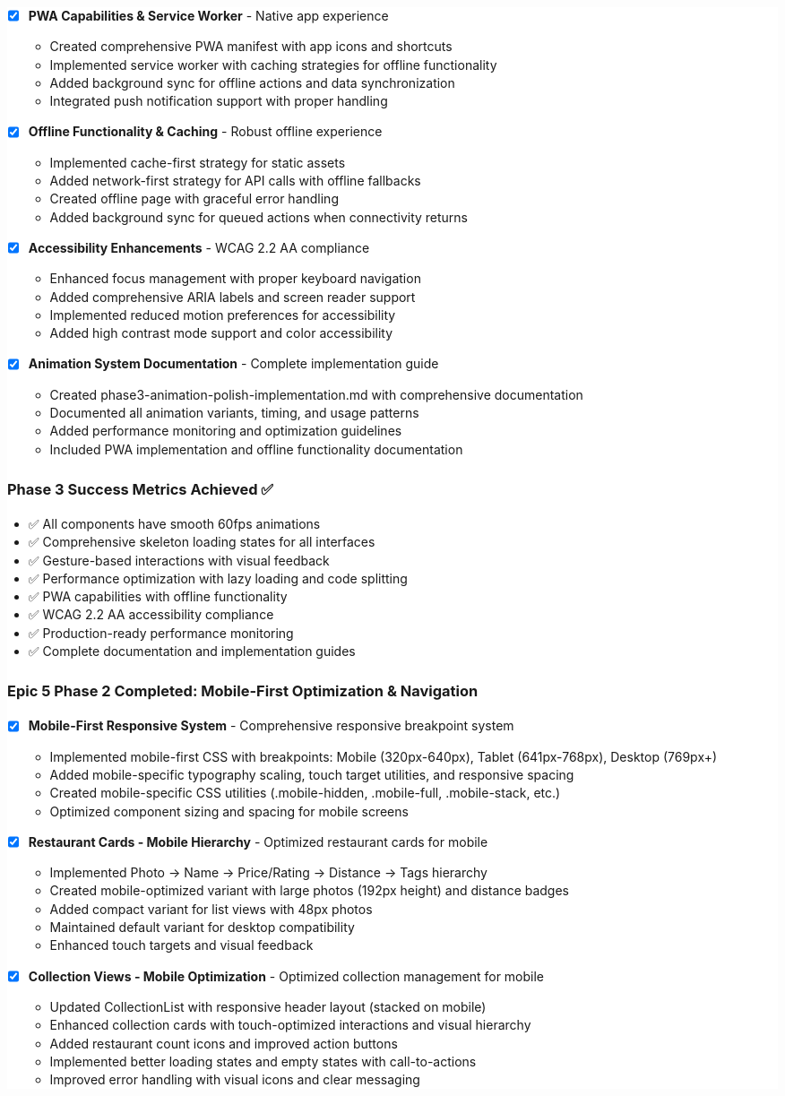 - [x] **PWA Capabilities & Service Worker** - Native app experience
  - Created comprehensive PWA manifest with app icons and shortcuts
  - Implemented service worker with caching strategies for offline functionality
  - Added background sync for offline actions and data synchronization
  - Integrated push notification support with proper handling

- [x] **Offline Functionality & Caching** - Robust offline experience
  - Implemented cache-first strategy for static assets
  - Added network-first strategy for API calls with offline fallbacks
  - Created offline page with graceful error handling
  - Added background sync for queued actions when connectivity returns

- [x] **Accessibility Enhancements** - WCAG 2.2 AA compliance
  - Enhanced focus management with proper keyboard navigation
  - Added comprehensive ARIA labels and screen reader support
  - Implemented reduced motion preferences for accessibility
  - Added high contrast mode support and color accessibility

- [x] **Animation System Documentation** - Complete implementation guide
  - Created phase3-animation-polish-implementation.md with comprehensive documentation
  - Documented all animation variants, timing, and usage patterns
  - Added performance monitoring and optimization guidelines
  - Included PWA implementation and offline functionality documentation

### Phase 3 Success Metrics Achieved ✅

- ✅ All components have smooth 60fps animations
- ✅ Comprehensive skeleton loading states for all interfaces
- ✅ Gesture-based interactions with visual feedback
- ✅ Performance optimization with lazy loading and code splitting
- ✅ PWA capabilities with offline functionality
- ✅ WCAG 2.2 AA accessibility compliance
- ✅ Production-ready performance monitoring
- ✅ Complete documentation and implementation guides

### Epic 5 Phase 2 Completed: Mobile-First Optimization & Navigation

- [x] **Mobile-First Responsive System** - Comprehensive responsive breakpoint system
  - Implemented mobile-first CSS with breakpoints: Mobile (320px-640px), Tablet (641px-768px), Desktop (769px+)
  - Added mobile-specific typography scaling, touch target utilities, and responsive spacing
  - Created mobile-specific CSS utilities (.mobile-hidden, .mobile-full, .mobile-stack, etc.)
  - Optimized component sizing and spacing for mobile screens

- [x] **Restaurant Cards - Mobile Hierarchy** - Optimized restaurant cards for mobile
  - Implemented Photo → Name → Price/Rating → Distance → Tags hierarchy
  - Created mobile-optimized variant with large photos (192px height) and distance badges
  - Added compact variant for list views with 48px photos
  - Maintained default variant for desktop compatibility
  - Enhanced touch targets and visual feedback

- [x] **Collection Views - Mobile Optimization** - Optimized collection management for mobile
  - Updated CollectionList with responsive header layout (stacked on mobile)
  - Enhanced collection cards with touch-optimized interactions and visual hierarchy
  - Added restaurant count icons and improved action buttons
  - Implemented better loading states and empty states with call-to-actions
  - Improved error handling with visual icons and clear messaging

